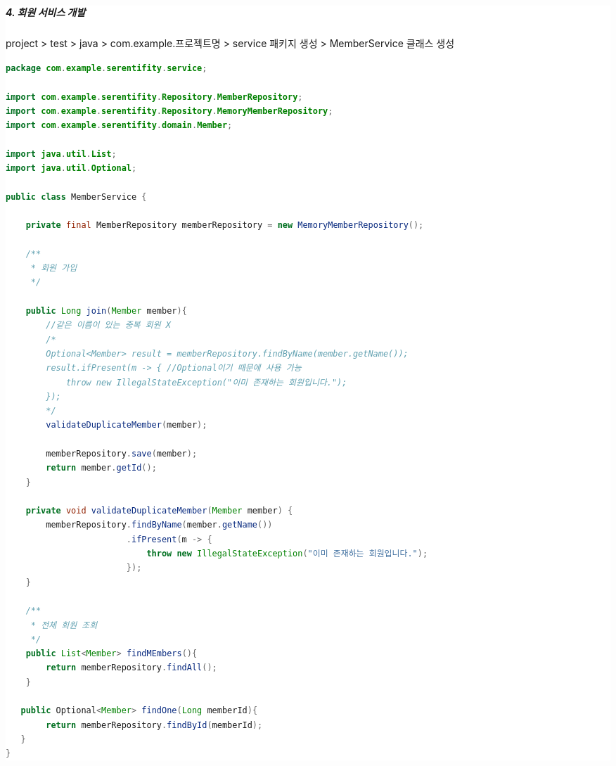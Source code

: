 ##### 4. 회원 서비스 개발

project > test > java > com.example.프로젝트명 > service 패키지 생성 > MemberService 클래스 생성

```java
package com.example.serentifity.service;

import com.example.serentifity.Repository.MemberRepository;
import com.example.serentifity.Repository.MemoryMemberRepository;
import com.example.serentifity.domain.Member;

import java.util.List;
import java.util.Optional;

public class MemberService {

    private final MemberRepository memberRepository = new MemoryMemberRepository();

    /**
     * 회원 가입
     */

    public Long join(Member member){
        //같은 이름이 있는 중복 회원 X
        /*
        Optional<Member> result = memberRepository.findByName(member.getName());
        result.ifPresent(m -> { //Optional이기 때문에 사용 가능
            throw new IllegalStateException("이미 존재하는 회원입니다.");
        });
        */
        validateDuplicateMember(member);

        memberRepository.save(member);
        return member.getId();
    }

    private void validateDuplicateMember(Member member) {
        memberRepository.findByName(member.getName())
                        .ifPresent(m -> {
                            throw new IllegalStateException("이미 존재하는 회원입니다.");
                        });
    }

    /**
     * 전체 회원 조회
     */
    public List<Member> findMEmbers(){
        return memberRepository.findAll();
    }

   public Optional<Member> findOne(Long memberId){
        return memberRepository.findById(memberId);
   }
}
```
